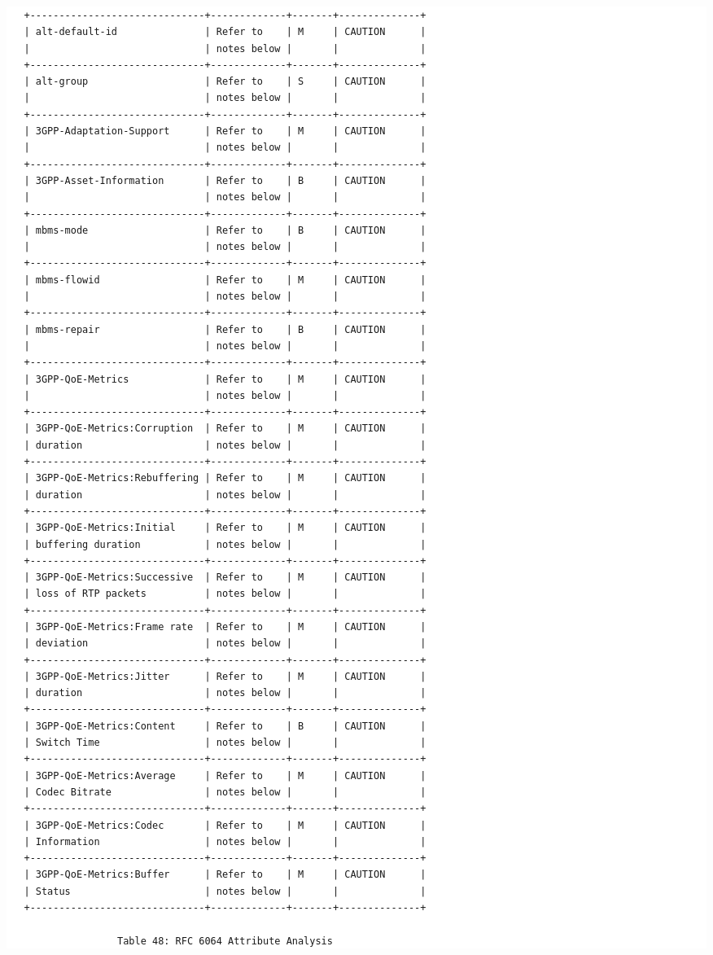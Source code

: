 ```text
   +------------------------------+-------------+-------+--------------+
   | alt-default-id               | Refer to    | M     | CAUTION      |
   |                              | notes below |       |              |
   +------------------------------+-------------+-------+--------------+
   | alt-group                    | Refer to    | S     | CAUTION      |
   |                              | notes below |       |              |
   +------------------------------+-------------+-------+--------------+
   | 3GPP-Adaptation-Support      | Refer to    | M     | CAUTION      |
   |                              | notes below |       |              |
   +------------------------------+-------------+-------+--------------+
   | 3GPP-Asset-Information       | Refer to    | B     | CAUTION      |
   |                              | notes below |       |              |
   +------------------------------+-------------+-------+--------------+
   | mbms-mode                    | Refer to    | B     | CAUTION      |
   |                              | notes below |       |              |
   +------------------------------+-------------+-------+--------------+
   | mbms-flowid                  | Refer to    | M     | CAUTION      |
   |                              | notes below |       |              |
   +------------------------------+-------------+-------+--------------+
   | mbms-repair                  | Refer to    | B     | CAUTION      |
   |                              | notes below |       |              |
   +------------------------------+-------------+-------+--------------+
   | 3GPP-QoE-Metrics             | Refer to    | M     | CAUTION      |
   |                              | notes below |       |              |
   +------------------------------+-------------+-------+--------------+
   | 3GPP-QoE-Metrics:Corruption  | Refer to    | M     | CAUTION      |
   | duration                     | notes below |       |              |
   +------------------------------+-------------+-------+--------------+
   | 3GPP-QoE-Metrics:Rebuffering | Refer to    | M     | CAUTION      |
   | duration                     | notes below |       |              |
   +------------------------------+-------------+-------+--------------+
   | 3GPP-QoE-Metrics:Initial     | Refer to    | M     | CAUTION      |
   | buffering duration           | notes below |       |              |
   +------------------------------+-------------+-------+--------------+
   | 3GPP-QoE-Metrics:Successive  | Refer to    | M     | CAUTION      |
   | loss of RTP packets          | notes below |       |              |
   +------------------------------+-------------+-------+--------------+
   | 3GPP-QoE-Metrics:Frame rate  | Refer to    | M     | CAUTION      |
   | deviation                    | notes below |       |              |
   +------------------------------+-------------+-------+--------------+
   | 3GPP-QoE-Metrics:Jitter      | Refer to    | M     | CAUTION      |
   | duration                     | notes below |       |              |
   +------------------------------+-------------+-------+--------------+
   | 3GPP-QoE-Metrics:Content     | Refer to    | B     | CAUTION      |
   | Switch Time                  | notes below |       |              |
   +------------------------------+-------------+-------+--------------+
   | 3GPP-QoE-Metrics:Average     | Refer to    | M     | CAUTION      |
   | Codec Bitrate                | notes below |       |              |
   +------------------------------+-------------+-------+--------------+
   | 3GPP-QoE-Metrics:Codec       | Refer to    | M     | CAUTION      |
   | Information                  | notes below |       |              |
   +------------------------------+-------------+-------+--------------+
   | 3GPP-QoE-Metrics:Buffer      | Refer to    | M     | CAUTION      |
   | Status                       | notes below |       |              |
   +------------------------------+-------------+-------+--------------+

                   Table 48: RFC 6064 Attribute Analysis
```
